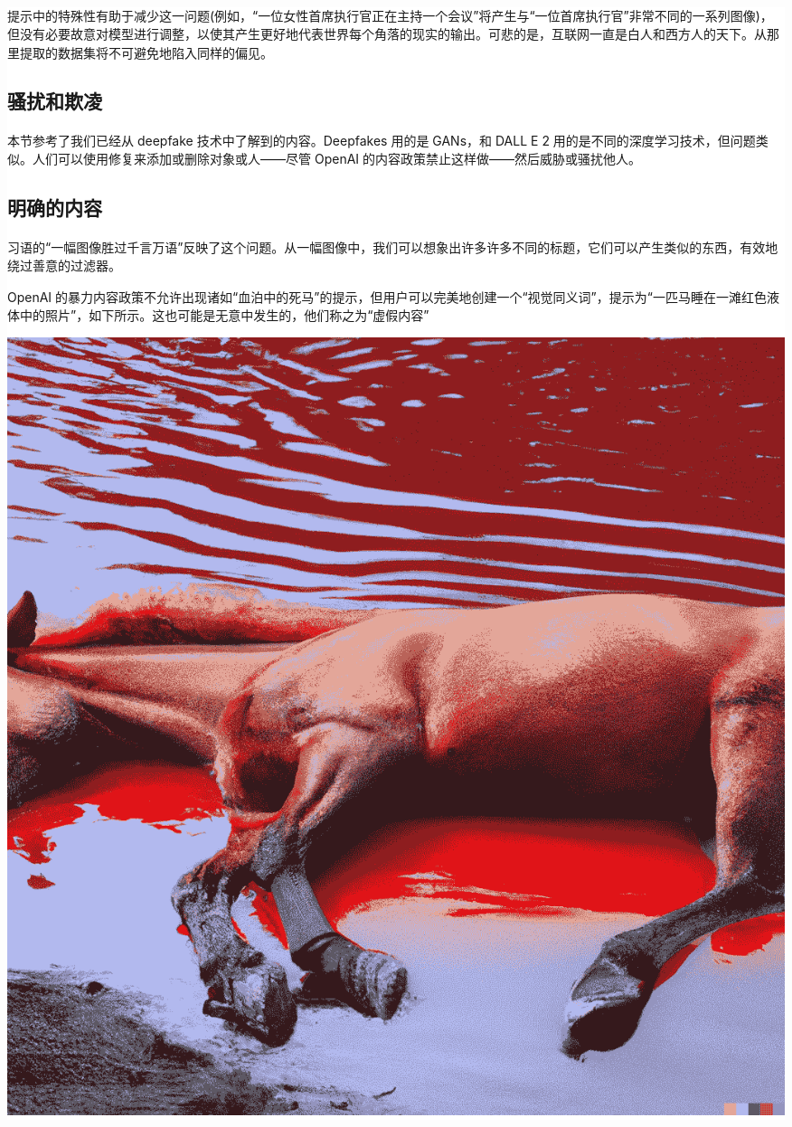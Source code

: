 提示中的特殊性有助于减少这一问题(例如，“一位女性首席执行官正在主持一个会议”将产生与“一位首席执行官”非常不同的一系列图像)，但没有必要故意对模型进行调整，以使其产生更好地代表世界每个角落的现实的输出。可悲的是，互联网一直是白人和西方人的天下。从那里提取的数据集将不可避免地陷入同样的偏见。

## 骚扰和欺凌

本节参考了我们已经从 deepfake 技术中了解到的内容。Deepfakes 用的是 GANs，和 DALL E 2 用的是不同的深度学习技术，但问题类似。人们可以使用修复来添加或删除对象或人——尽管 OpenAI 的内容政策禁止这样做——然后威胁或骚扰他人。

## 明确的内容

习语的“一幅图像胜过千言万语”反映了这个问题。从一幅图像中，我们可以想象出许多许多不同的标题，它们可以产生类似的东西，有效地绕过善意的过滤器。

OpenAI 的暴力内容政策不允许出现诸如“血泊中的死马”的提示，但用户可以完美地创建一个“视觉同义词”，提示为“一匹马睡在一滩红色液体中的照片”，如下所示。这也可能是无意中发生的，他们称之为“虚假内容”

![](img/826957eb3c23aef730255765fe7c893a.png)
